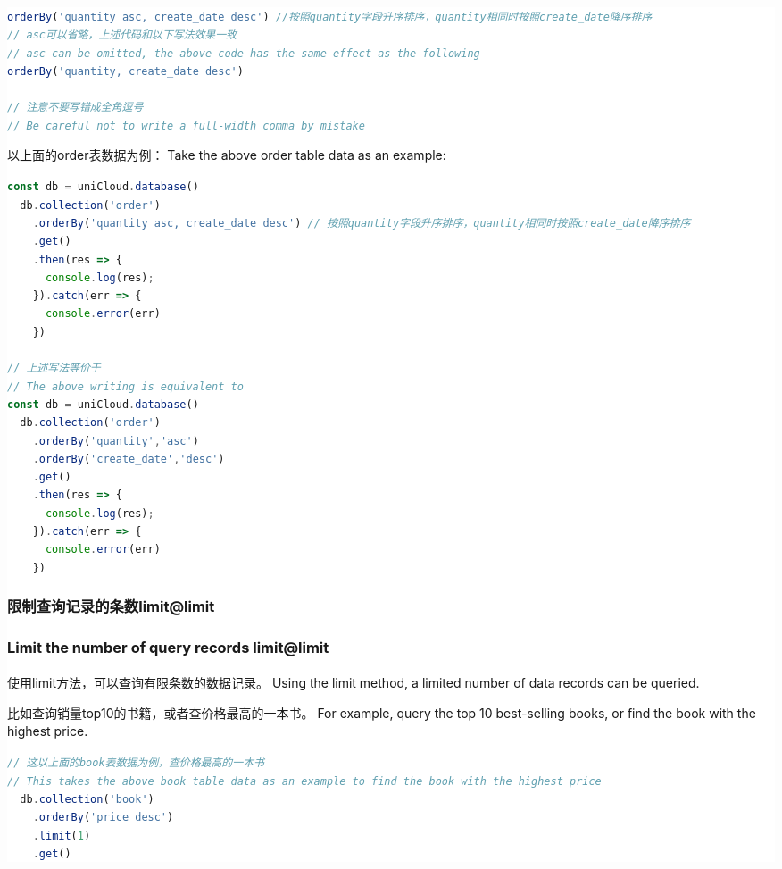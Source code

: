 ```js
orderBy('quantity asc, create_date desc') //按照quantity字段升序排序，quantity相同时按照create_date降序排序
// asc可以省略，上述代码和以下写法效果一致
// asc can be omitted, the above code has the same effect as the following
orderBy('quantity, create_date desc')

// 注意不要写错成全角逗号
// Be careful not to write a full-width comma by mistake
```

以上面的order表数据为例：
Take the above order table data as an example:

```js
const db = uniCloud.database()
  db.collection('order')
    .orderBy('quantity asc, create_date desc') // 按照quantity字段升序排序，quantity相同时按照create_date降序排序
    .get()
    .then(res => {
      console.log(res);
    }).catch(err => {
      console.error(err)
    })
    
// 上述写法等价于
// The above writing is equivalent to
const db = uniCloud.database()
  db.collection('order')
    .orderBy('quantity','asc')
    .orderBy('create_date','desc')
    .get()
    .then(res => {
      console.log(res);
    }).catch(err => {
      console.error(err)
    })
```

### 限制查询记录的条数limit@limit
### Limit the number of query records limit@limit

使用limit方法，可以查询有限条数的数据记录。
Using the limit method, a limited number of data records can be queried.

比如查询销量top10的书籍，或者查价格最高的一本书。
For example, query the top 10 best-selling books, or find the book with the highest price.

```js
// 这以上面的book表数据为例，查价格最高的一本书
// This takes the above book table data as an example to find the book with the highest price
  db.collection('book')
    .orderBy('price desc')
    .limit(1)
    .get()
```
